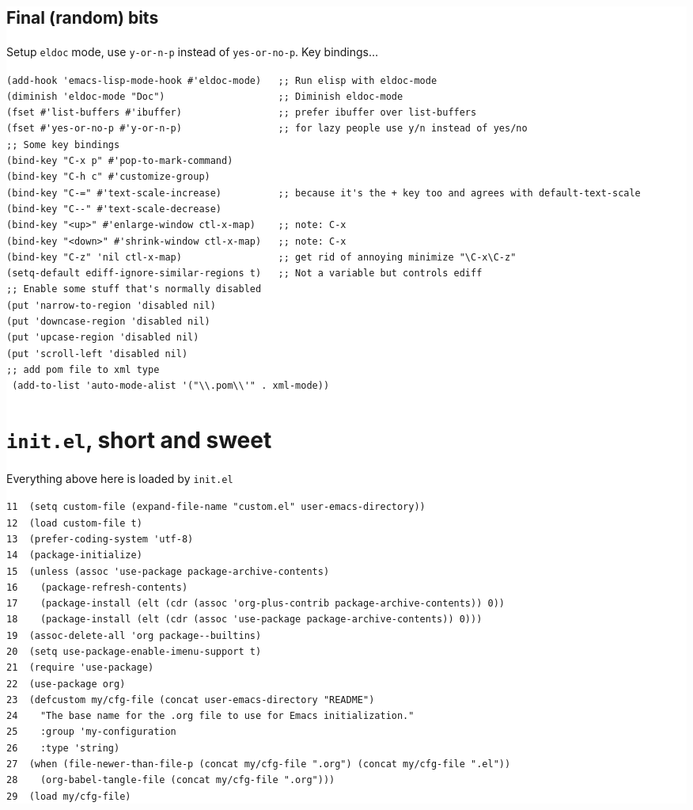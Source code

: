 
<a id="org117f07a"></a>

## Final (random) bits

Setup `eldoc` mode, use `y-or-n-p` instead of `yes-or-no-p`. Key bindings&#x2026;

    (add-hook 'emacs-lisp-mode-hook #'eldoc-mode)   ;; Run elisp with eldoc-mode
    (diminish 'eldoc-mode "Doc")                    ;; Diminish eldoc-mode
    (fset #'list-buffers #'ibuffer)                 ;; prefer ibuffer over list-buffers
    (fset #'yes-or-no-p #'y-or-n-p)                 ;; for lazy people use y/n instead of yes/no
    ;; Some key bindings
    (bind-key "C-x p" #'pop-to-mark-command)
    (bind-key "C-h c" #'customize-group)
    (bind-key "C-=" #'text-scale-increase)          ;; because it's the + key too and agrees with default-text-scale
    (bind-key "C--" #'text-scale-decrease)
    (bind-key "<up>" #'enlarge-window ctl-x-map)    ;; note: C-x
    (bind-key "<down>" #'shrink-window ctl-x-map)   ;; note: C-x
    (bind-key "C-z" 'nil ctl-x-map)                 ;; get rid of annoying minimize "\C-x\C-z"
    (setq-default ediff-ignore-similar-regions t)   ;; Not a variable but controls ediff
    ;; Enable some stuff that's normally disabled
    (put 'narrow-to-region 'disabled nil)
    (put 'downcase-region 'disabled nil)
    (put 'upcase-region 'disabled nil)
    (put 'scroll-left 'disabled nil)
    ;; add pom file to xml type
     (add-to-list 'auto-mode-alist '("\\.pom\\'" . xml-mode))


<a id="org8e8b80c"></a>

# `init.el`, short and sweet

Everything above here is loaded by `init.el`

    11  (setq custom-file (expand-file-name "custom.el" user-emacs-directory))
    12  (load custom-file t)
    13  (prefer-coding-system 'utf-8)
    14  (package-initialize)
    15  (unless (assoc 'use-package package-archive-contents)
    16    (package-refresh-contents)
    17    (package-install (elt (cdr (assoc 'org-plus-contrib package-archive-contents)) 0))
    18    (package-install (elt (cdr (assoc 'use-package package-archive-contents)) 0)))
    19  (assoc-delete-all 'org package--builtins)
    20  (setq use-package-enable-imenu-support t)
    21  (require 'use-package)
    22  (use-package org)
    23  (defcustom my/cfg-file (concat user-emacs-directory "README")
    24    "The base name for the .org file to use for Emacs initialization."
    25    :group 'my-configuration
    26    :type 'string)
    27  (when (file-newer-than-file-p (concat my/cfg-file ".org") (concat my/cfg-file ".el"))
    28    (org-babel-tangle-file (concat my/cfg-file ".org")))
    29  (load my/cfg-file)

